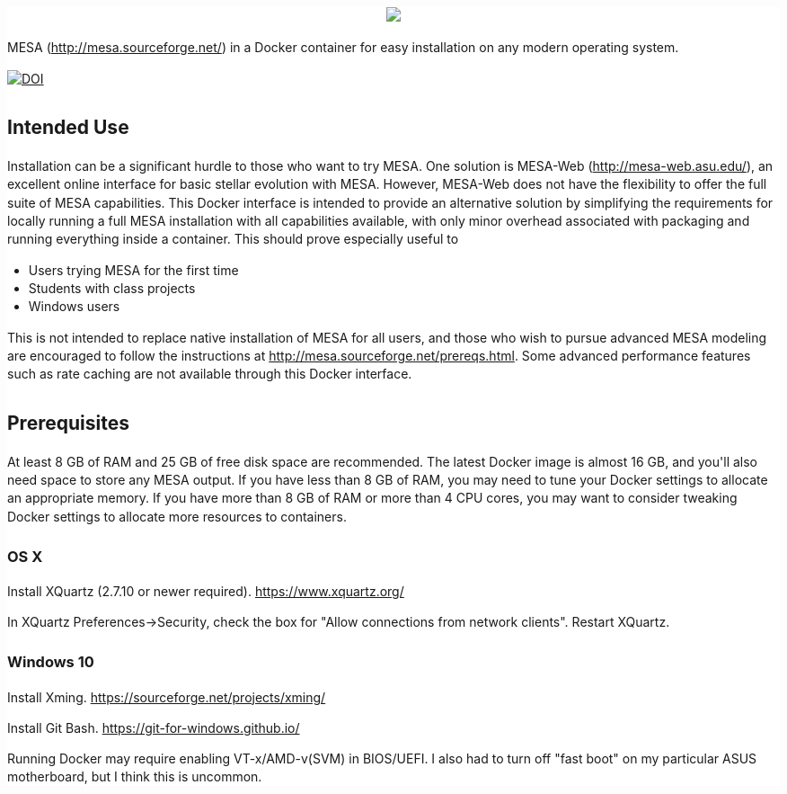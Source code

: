 
<p align="center">
	<img src="MESA-Docker-logo.png">
</p>

MESA (http://mesa.sourceforge.net/) in a Docker container for easy installation on any modern operating system.

[![DOI](https://zenodo.org/badge/DOI/10.5281/zenodo.1002850.svg)](https://doi.org/10.5281/zenodo.1002850)

## Intended Use

Installation can be a significant hurdle to those who want to try MESA. 
One solution is MESA-Web (http://mesa-web.asu.edu/), an excellent online interface for basic stellar evolution with MESA. However, MESA-Web does not have the flexibility to offer the full suite of MESA capabilities. This Docker interface is intended to provide an alternative solution by simplifying the requirements for locally running a full MESA installation with all capabilities available, with only minor overhead associated with packaging and running everything inside a container. This should prove especially useful to
* Users trying MESA for the first time
* Students with class projects
* Windows users

This is not intended to replace native installation of MESA for all users, and those who wish to pursue advanced MESA modeling are encouraged to follow the instructions at http://mesa.sourceforge.net/prereqs.html. Some advanced performance features such as rate caching are not available through this Docker interface.



## Prerequisites

At least 8 GB of RAM and 25 GB of free disk space are recommended.
The latest Docker image is almost 16 GB, and you'll also need space to store any MESA output.
If you have less than 8 GB of RAM, you may need to tune your Docker settings to allocate an appropriate memory.
If you have more than 8 GB of RAM or more than 4 CPU cores, you may want to consider tweaking Docker settings to allocate more resources to containers.

###  OS X
Install XQuartz (2.7.10 or newer required). https://www.xquartz.org/

In XQuartz Preferences->Security, check the box for "Allow connections from network clients". Restart XQuartz.

### Windows 10

Install Xming. https://sourceforge.net/projects/xming/

Install Git Bash. https://git-for-windows.github.io/

Running Docker may require enabling VT-x/AMD-v(SVM) in BIOS/UEFI.
I also had to turn off "fast boot" on my particular ASUS motherboard, but I think this is uncommon.
